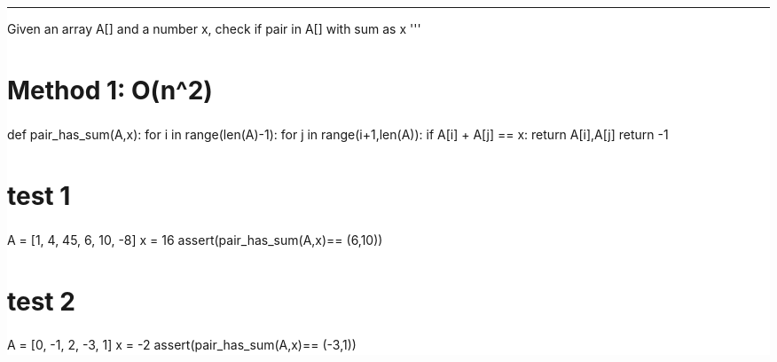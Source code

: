 -----------------------------------------------------------
Given an array A[] and a number x, check if pair in A[] with sum as x 
'''
# Method 1: O(n^2)
def pair_has_sum(A,x):
    for i in range(len(A)-1):
        for j in range(i+1,len(A)):
            if A[i] + A[j] == x:
                return A[i],A[j]
    return -1
# test 1
A = [1, 4, 45, 6, 10, -8] 
x = 16
assert(pair_has_sum(A,x)== (6,10))
# test 2
A = [0, -1, 2, -3, 1] 
x = -2
assert(pair_has_sum(A,x)== (-3,1))

# 







        


